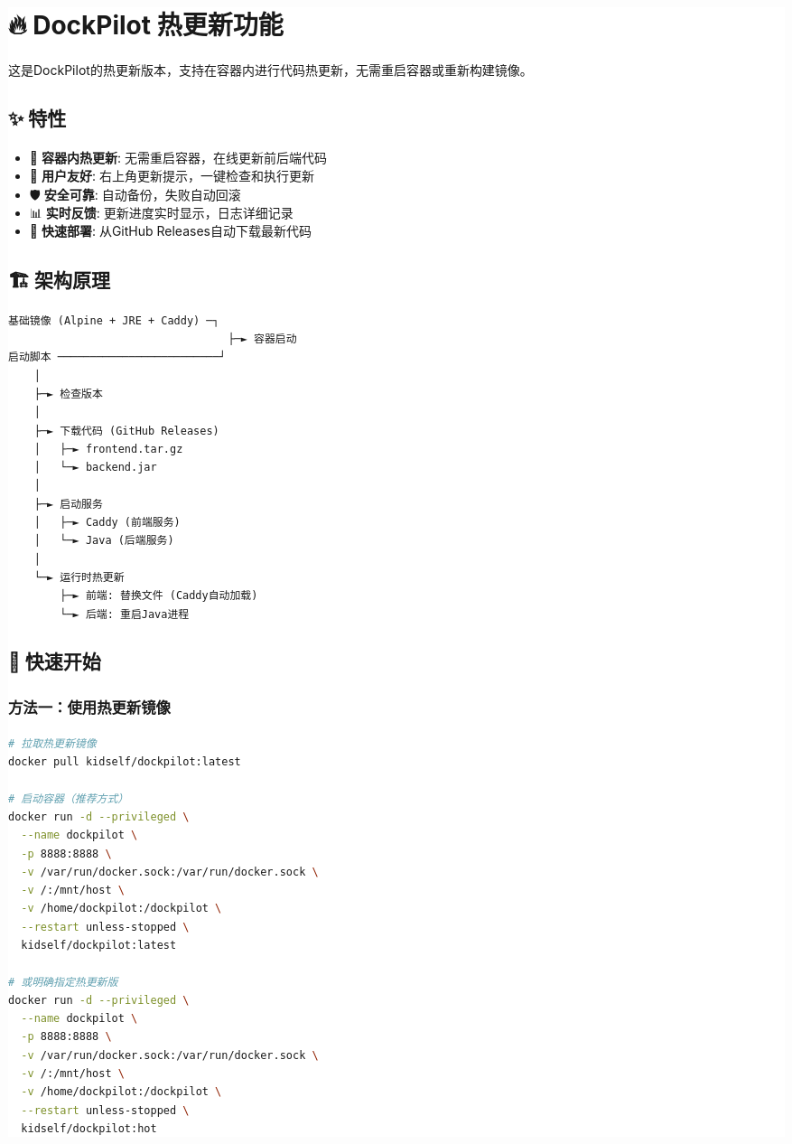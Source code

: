 # 🔥 DockPilot 热更新功能

这是DockPilot的热更新版本，支持在容器内进行代码热更新，无需重启容器或重新构建镜像。

## ✨ 特性

- 🔄 **容器内热更新**: 无需重启容器，在线更新前后端代码
- 🎯 **用户友好**: 右上角更新提示，一键检查和执行更新
- 🛡️ **安全可靠**: 自动备份，失败自动回滚
- 📊 **实时反馈**: 更新进度实时显示，日志详细记录
- 🚀 **快速部署**: 从GitHub Releases自动下载最新代码

## 🏗️ 架构原理

```
基础镜像 (Alpine + JRE + Caddy) ─┐
                                  ├─► 容器启动
启动脚本 ─────────────────────────┘
    │
    ├─► 检查版本
    │
    ├─► 下载代码 (GitHub Releases)
    │   ├─► frontend.tar.gz
    │   └─► backend.jar
    │
    ├─► 启动服务
    │   ├─► Caddy (前端服务)
    │   └─► Java (后端服务)
    │
    └─► 运行时热更新
        ├─► 前端: 替换文件 (Caddy自动加载)
        └─► 后端: 重启Java进程
```

## 🚀 快速开始

### 方法一：使用热更新镜像

```bash
# 拉取热更新镜像
docker pull kidself/dockpilot:latest

# 启动容器（推荐方式）
docker run -d --privileged \
  --name dockpilot \
  -p 8888:8888 \
  -v /var/run/docker.sock:/var/run/docker.sock \
  -v /:/mnt/host \
  -v /home/dockpilot:/dockpilot \
  --restart unless-stopped \
  kidself/dockpilot:latest

# 或明确指定热更新版
docker run -d --privileged \
  --name dockpilot \
  -p 8888:8888 \
  -v /var/run/docker.sock:/var/run/docker.sock \
  -v /:/mnt/host \
  -v /home/dockpilot:/dockpilot \
  --restart unless-stopped \
  kidself/dockpilot:hot
```
